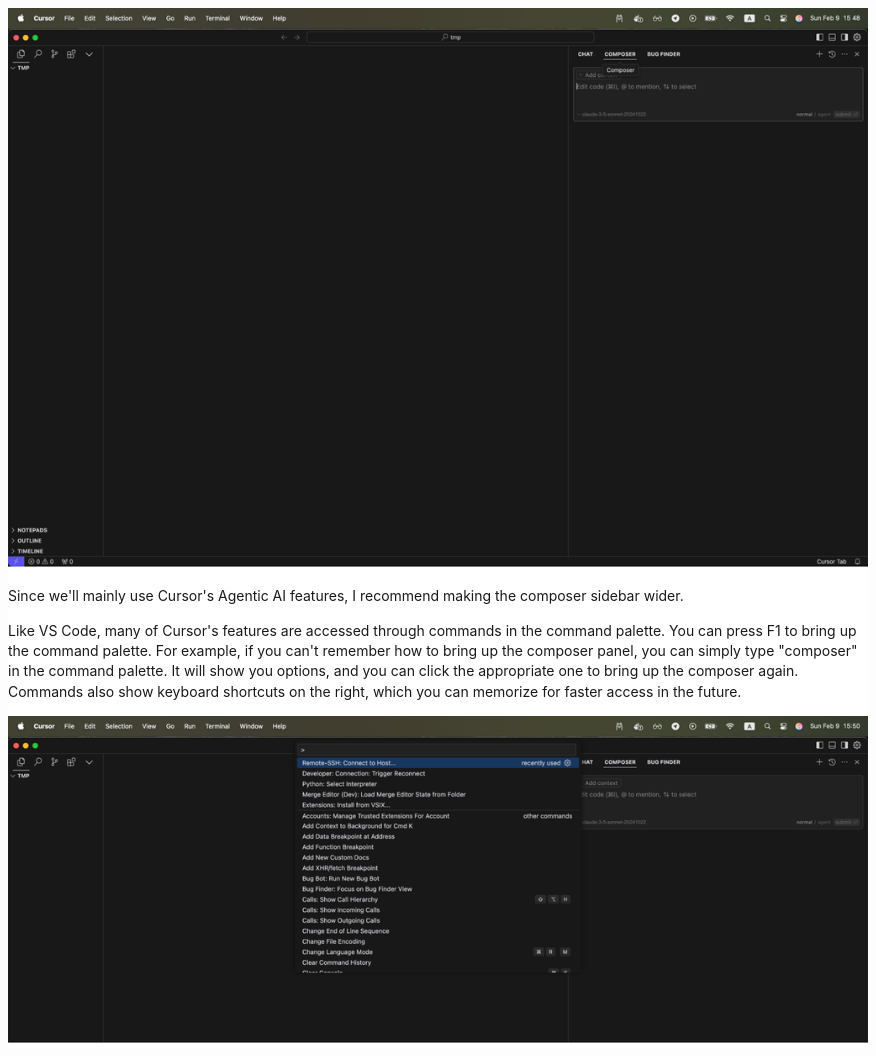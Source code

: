 ![Basic Interface](images/image10.png)

Since we'll mainly use Cursor's Agentic AI features, I recommend making the composer sidebar wider.

Like VS Code, many of Cursor's features are accessed through commands in the command palette. You can press F1 to bring up the command palette. For example, if you can't remember how to bring up the composer panel, you can simply type "composer" in the command palette. It will show you options, and you can click the appropriate one to bring up the composer again. Commands also show keyboard shortcuts on the right, which you can memorize for faster access in the future.

![Command Palette](images/image4.png)
